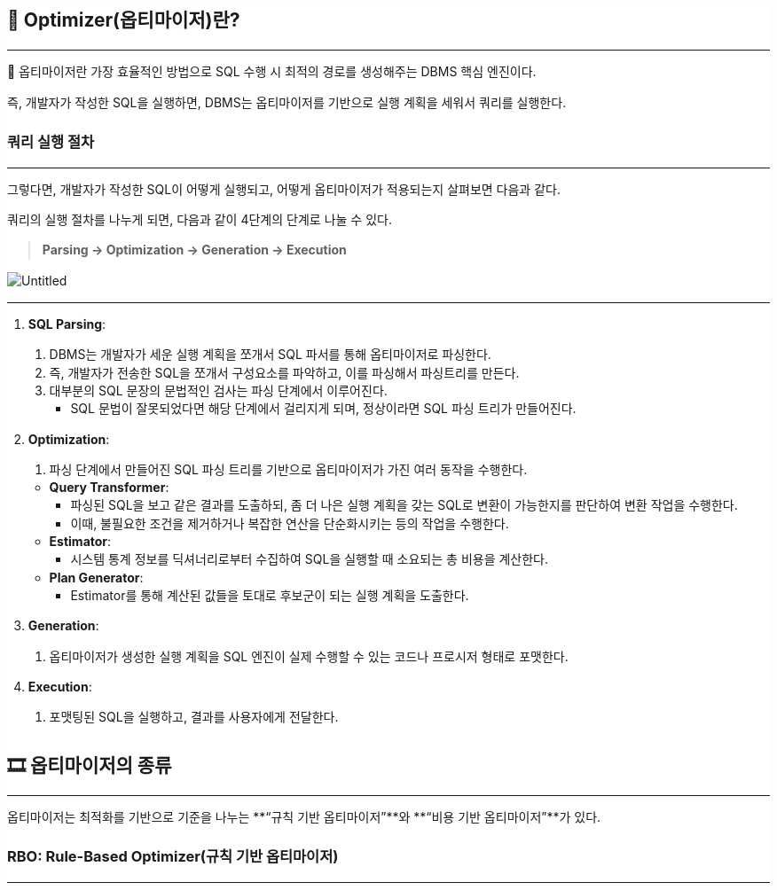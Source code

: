 ## 🛞 Optimizer(옵티마이저)란?

---

<aside>
📌 옵티마이저란 가장 효율적인 방법으로 SQL 수행 시 최적의 경로를 생성해주는 DBMS 핵심 엔진이다.

</aside>

즉, 개발자가 작성한 SQL을 실행하면, DBMS는 옵티마이저를 기반으로 실행 계획을 세워서 쿼리를 실행한다.

### 쿼리 실행 절차

---

그렇다면, 개발자가 작성한 SQL이 어떻게 실행되고, 어떻게 옵티마이저가 적용되는지 살펴보면 다음과 같다.

쿼리의 실행 절차를 나누게 되면, 다음과 같이 4단계의 단계로 나눌 수 있다.

> **Parsing → Optimization → Generation → Execution**
>

![Untitled](https://prod-files-secure.s3.us-west-2.amazonaws.com/c33fee58-8f40-4523-b222-c56099de30a9/2b6f711f-9e46-41eb-80fe-1838643092a4/Untitled.png)

---

1. **SQL Parsing**:
    1. DBMS는 개발자가 세운 실행 계획을 쪼개서 SQL 파서를 통해 옵티마이저로 파싱한다.
    2. 즉, 개발자가 전송한 SQL을 쪼개서 구성요소를 파악하고, 이를 파싱해서 파싱트리를 만든다.
    3. 대부분의 SQL 문장의 문법적인 검사는 파싱 단계에서 이루어진다.
        - SQL 문법이 잘못되었다면 해당 단계에서 걸리지게 되며, 정상이라면 SQL 파싱 트리가 만들어진다.

1. **Optimization**:
    1. 파싱 단계에서 만들어진 SQL 파싱 트리를 기반으로 옵티마이저가 가진 여러 동작을 수행한다.

    - **Query Transformer**:
        - 파싱된 SQL을 보고 같은 결과를 도출하되, 좀 더 나은 실행 계획을 갖는 SQL로 변환이 가능한지를 판단하여 변환 작업을 수행한다.
        - 이때, 불필요한 조건을 제거하거나 복잡한 연산을 단순화시키는 등의 작업을 수행한다.
    - **Estimator**:
        - 시스템 통계 정보를 딕셔너리로부터 수집하여 SQL을 실행할 때 소요되는 총 비용을 계산한다.
    - **Plan Generator**:
        - Estimator를 통해 계산된 값들을 토대로 후보군이 되는 실행 계획을 도출한다.

1. **Generation**:
    1. 옵티마이저가 생성한 실행 계획을 SQL 엔진이 실제 수행할 수 있는 코드나 프로시저 형태로 포맷한다.

1. **Execution**:
    1. 포맷팅된 SQL을 실행하고, 결과를 사용자에게 전달한다.

## 🎞️ 옵티마이저의 종류

---

옵티마이저는 최적화를 기반으로 기준을 나누는 **“규칙 기반 옵티마이저”**와 **“비용 기반 옵티마이저”**가 있다.

### RBO: Rule-Based Optimizer(규칙 기반 옵티마이저)

---
